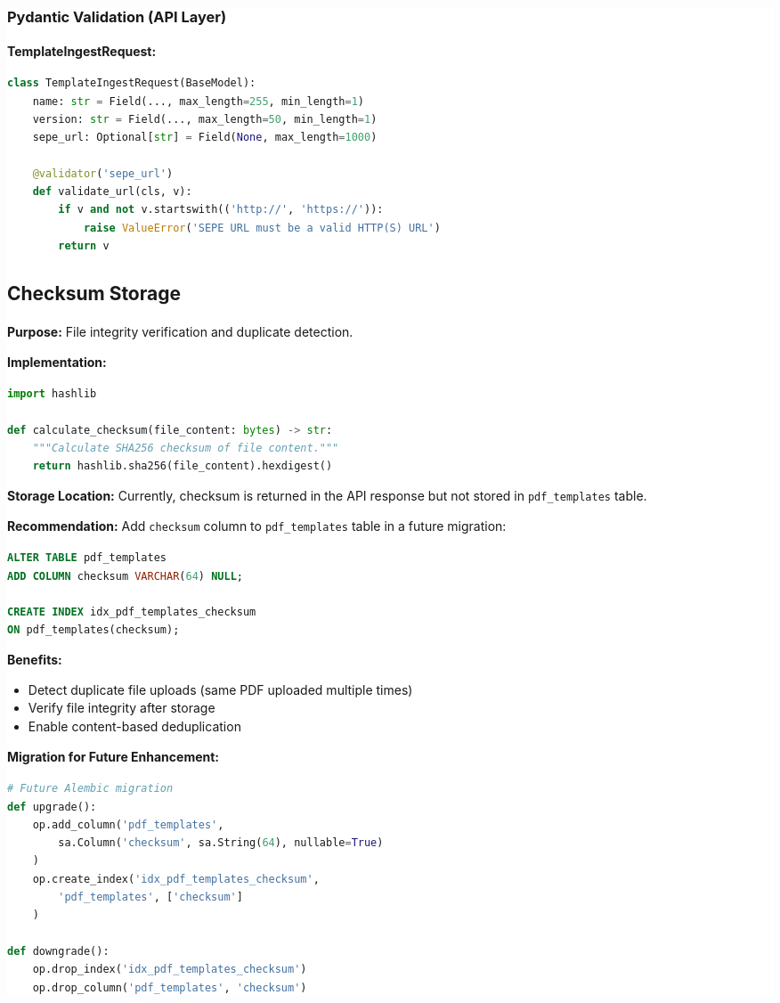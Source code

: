 ### Pydantic Validation (API Layer)

**TemplateIngestRequest:**

```python
class TemplateIngestRequest(BaseModel):
    name: str = Field(..., max_length=255, min_length=1)
    version: str = Field(..., max_length=50, min_length=1)
    sepe_url: Optional[str] = Field(None, max_length=1000)

    @validator('sepe_url')
    def validate_url(cls, v):
        if v and not v.startswith(('http://', 'https://')):
            raise ValueError('SEPE URL must be a valid HTTP(S) URL')
        return v
```

## Checksum Storage

**Purpose:** File integrity verification and duplicate detection.

**Implementation:**

```python
import hashlib

def calculate_checksum(file_content: bytes) -> str:
    """Calculate SHA256 checksum of file content."""
    return hashlib.sha256(file_content).hexdigest()
```

**Storage Location:** Currently, checksum is returned in the API response but not stored in `pdf_templates` table.

**Recommendation:** Add `checksum` column to `pdf_templates` table in a future migration:

```sql
ALTER TABLE pdf_templates
ADD COLUMN checksum VARCHAR(64) NULL;

CREATE INDEX idx_pdf_templates_checksum
ON pdf_templates(checksum);
```

**Benefits:**

- Detect duplicate file uploads (same PDF uploaded multiple times)
- Verify file integrity after storage
- Enable content-based deduplication

**Migration for Future Enhancement:**

```python
# Future Alembic migration
def upgrade():
    op.add_column('pdf_templates',
        sa.Column('checksum', sa.String(64), nullable=True)
    )
    op.create_index('idx_pdf_templates_checksum',
        'pdf_templates', ['checksum']
    )

def downgrade():
    op.drop_index('idx_pdf_templates_checksum')
    op.drop_column('pdf_templates', 'checksum')
```
